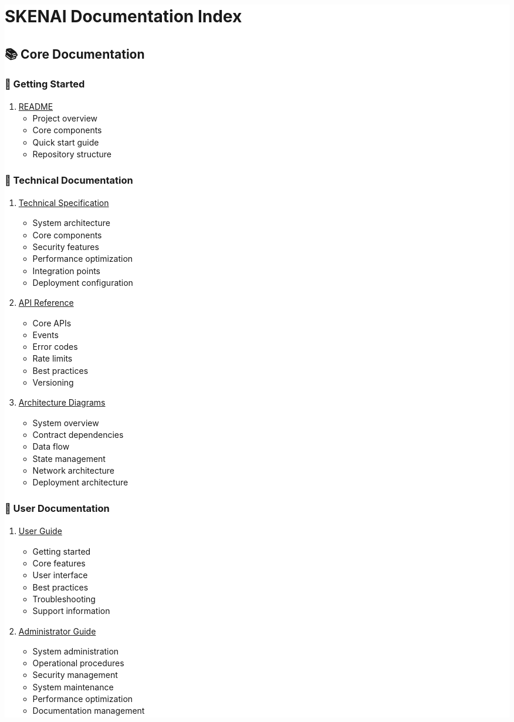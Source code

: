 # SKENAI Documentation Index

## 📚 Core Documentation

### 🌟 Getting Started
1. [README](../README.md)
   - Project overview
   - Core components
   - Quick start guide
   - Repository structure

### 📖 Technical Documentation
1. [Technical Specification](./TECHNICAL_SPECIFICATION.md)
   - System architecture
   - Core components
   - Security features
   - Performance optimization
   - Integration points
   - Deployment configuration

2. [API Reference](./API_REFERENCE.md)
   - Core APIs
   - Events
   - Error codes
   - Rate limits
   - Best practices
   - Versioning

3. [Architecture Diagrams](./ARCHITECTURE_DIAGRAMS.md)
   - System overview
   - Contract dependencies
   - Data flow
   - State management
   - Network architecture
   - Deployment architecture

### 👥 User Documentation
1. [User Guide](./USER_GUIDE.md)
   - Getting started
   - Core features
   - User interface
   - Best practices
   - Troubleshooting
   - Support information

2. [Administrator Guide](./ADMIN_GUIDE.md)
   - System administration
   - Operational procedures
   - Security management
   - System maintenance
   - Performance optimization
   - Documentation management
